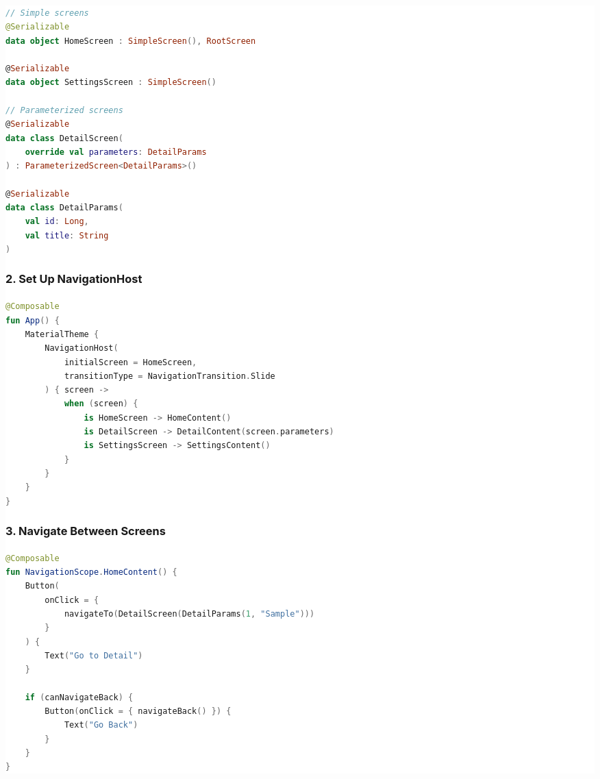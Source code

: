 ```kotlin
// Simple screens
@Serializable
data object HomeScreen : SimpleScreen(), RootScreen

@Serializable
data object SettingsScreen : SimpleScreen()

// Parameterized screens
@Serializable
data class DetailScreen(
    override val parameters: DetailParams
) : ParameterizedScreen<DetailParams>()

@Serializable
data class DetailParams(
    val id: Long,
    val title: String
)
```

### 2. Set Up NavigationHost

```kotlin
@Composable
fun App() {
    MaterialTheme {
        NavigationHost(
            initialScreen = HomeScreen,
            transitionType = NavigationTransition.Slide
        ) { screen ->
            when (screen) {
                is HomeScreen -> HomeContent()
                is DetailScreen -> DetailContent(screen.parameters)
                is SettingsScreen -> SettingsContent()
            }
        }
    }
}
```

### 3. Navigate Between Screens

```kotlin
@Composable
fun NavigationScope.HomeContent() {
    Button(
        onClick = {
            navigateTo(DetailScreen(DetailParams(1, "Sample")))
        }
    ) {
        Text("Go to Detail")
    }

    if (canNavigateBack) {
        Button(onClick = { navigateBack() }) {
            Text("Go Back")
        }
    }
}
```
